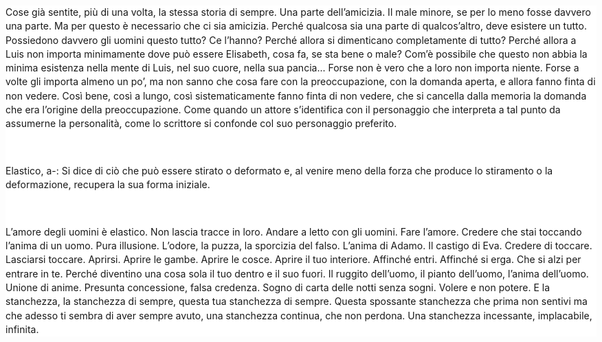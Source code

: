 <div class="aligncenter">

Cose già sentite, più di una volta, la stessa storia di sempre. Una parte dell’amicizia. Il male minore, se per lo meno fosse davvero una parte. Ma per questo è necessario che ci sia amicizia. Perché qualcosa sia una parte di qualcos’altro, deve esistere un tutto. Possiedono davvero gli uomini questo tutto? Ce l’hanno? Perché allora si dimenticano completamente di tutto? Perché allora a Luis non importa minimamente dove può essere Elisabeth, cosa fa, se sta bene o male? Com’è possibile che questo non abbia la minima esistenza nella mente di Luis, nel suo cuore, nella sua pancia... Forse non è vero che a loro non importa niente. Forse a volte gli importa almeno un po’, ma non sanno che cosa fare con la preoccupazione, con la domanda aperta, e allora fanno finta di non vedere. Così bene, così a lungo, così sistematicamente fanno finta di non vedere, che si cancella dalla memoria la domanda che era l’origine della preoccupazione. Come quando un attore s’identifica con il personaggio che interpreta a tal punto da assumerne la personalità, come lo scrittore si confonde col suo personaggio preferito.

<br/>

<p class="small"> Elastico, a-: Si dice di ciò che può essere stirato o deformato e, al venire meno della forza che produce lo stiramento o la deformazione, recupera la sua forma iniziale.</p>

<br/>

L’amore degli uomini è elastico. Non lascia tracce in loro. Andare a letto con gli uomini. Fare l’amore. Credere che stai toccando l’anima di un uomo. Pura illusione. L’odore, la puzza, la sporcizia del falso. L’anima di Adamo. Il castigo di Eva. Credere di toccare. Lasciarsi toccare. Aprirsi. Aprire le gambe. Aprire le cosce. Aprire il tuo interiore. Affinché entri. Affinché si erga. Che si alzi per entrare in te. Perché diventino una cosa sola il tuo dentro e il suo fuori. Il ruggito dell’uomo, il pianto dell’uomo, l’anima dell’uomo. Unione di anime. Presunta concessione, falsa credenza. Sogno di carta delle notti senza sogni. Volere e non potere. E la stanchezza, la stanchezza di sempre, questa tua stanchezza di sempre. Questa spossante stanchezza che prima non sentivi ma che adesso ti sembra di aver sempre avuto, una stanchezza continua, che non perdona. Una stanchezza incessante, implacabile, infinita.

</div>



